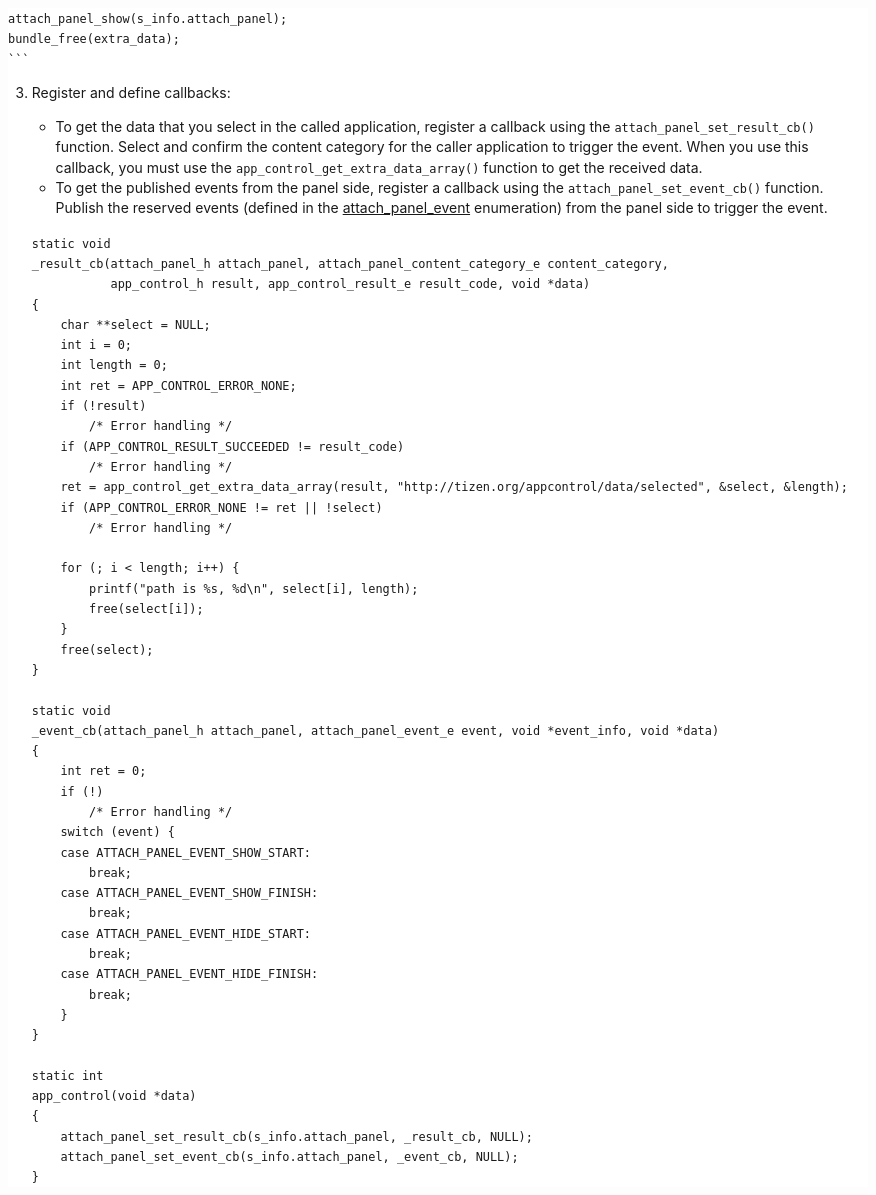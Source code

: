     attach_panel_show(s_info.attach_panel);
    bundle_free(extra_data);
    ```
3. Register and define callbacks:

   - To get the data that you select in the called application, register a callback using the `attach_panel_set_result_cb()` function. Select and confirm the content category for the caller application to trigger the event. When you use this callback, you must use the `app_control_get_extra_data_array()` function to get the received data.
   - To get the published events from the panel side, register a callback using the `attach_panel_set_event_cb()` function. Publish the reserved events (defined in the [attach_panel_event](../../api/mobile/latest/group__CAPI__PANEL__ATTACH__MODULE.html#ga722a6d81e76fc1c4567a1bf920b4da3e) enumeration) from the panel side to trigger the event.

   ```
   static void
   _result_cb(attach_panel_h attach_panel, attach_panel_content_category_e content_category,
              app_control_h result, app_control_result_e result_code, void *data)
   {
       char **select = NULL;
       int i = 0;
       int length = 0;
       int ret = APP_CONTROL_ERROR_NONE;
       if (!result)
           /* Error handling */
       if (APP_CONTROL_RESULT_SUCCEEDED != result_code)
           /* Error handling */
       ret = app_control_get_extra_data_array(result, "http://tizen.org/appcontrol/data/selected", &select, &length);
       if (APP_CONTROL_ERROR_NONE != ret || !select)
           /* Error handling */

       for (; i < length; i++) {
           printf("path is %s, %d\n", select[i], length);
           free(select[i]);
       }
       free(select);
   }

   static void
   _event_cb(attach_panel_h attach_panel, attach_panel_event_e event, void *event_info, void *data)
   {
       int ret = 0;
       if (!)
           /* Error handling */
       switch (event) {
       case ATTACH_PANEL_EVENT_SHOW_START:
           break;
       case ATTACH_PANEL_EVENT_SHOW_FINISH:
           break;
       case ATTACH_PANEL_EVENT_HIDE_START:
           break;
       case ATTACH_PANEL_EVENT_HIDE_FINISH:
           break;
       }
   }

   static int
   app_control(void *data)
   {
       attach_panel_set_result_cb(s_info.attach_panel, _result_cb, NULL);
       attach_panel_set_event_cb(s_info.attach_panel, _event_cb, NULL);
   }
   ```

